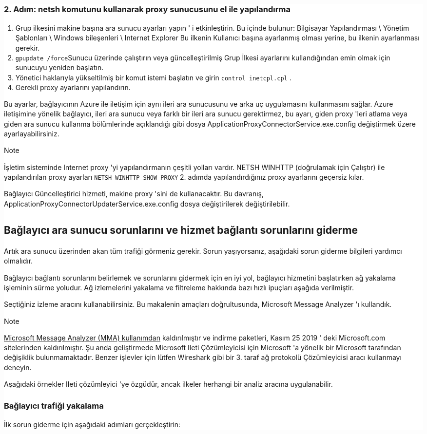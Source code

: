 ### <a name="step-2-configure-the-proxy-server-manually-using-netsh-command"></a>2. Adım: netsh komutunu kullanarak proxy sunucusunu el ile yapılandırma
1.  Grup ilkesini makine başına ara sunucu ayarları yapın ' i etkinleştirin. Bu içinde bulunur: Bilgisayar Yapılandırması \ Yönetim Şablonları \ Windows bileşenleri \ Internet Explorer Bu ilkenin Kullanıcı başına ayarlanmış olması yerine, bu ilkenin ayarlanması gerekir.
2.  `gpupdate /force`Sunucu üzerinde çalıştırın veya güncelleştirilmiş Grup İlkesi ayarlarını kullandığından emin olmak için sunucuyu yeniden başlatın.
3.  Yönetici haklarıyla yükseltilmiş bir komut istemi başlatın ve girin `control inetcpl.cpl` .
4.  Gerekli proxy ayarlarını yapılandırın. 

Bu ayarlar, bağlayıcının Azure ile iletişim için aynı ileri ara sunucusunu ve arka uç uygulamasını kullanmasını sağlar. Azure iletişimine yönelik bağlayıcı, ileri ara sunucu veya farklı bir ileri ara sunucu gerektirmez, bu ayarı, giden proxy 'leri atlama veya giden ara sunucu kullanma bölümlerinde açıklandığı gibi dosya ApplicationProxyConnectorService.exe.config değiştirmek üzere ayarlayabilirsiniz.

> [!NOTE]
> İşletim sisteminde Internet proxy 'yi yapılandırmanın çeşitli yolları vardır. NETSH WINHTTP (doğrulamak için Çalıştır) ile yapılandırılan proxy ayarları `NETSH WINHTTP SHOW PROXY` 2. adımda yapılandırdığınız proxy ayarlarını geçersiz kılar. 

Bağlayıcı Güncelleştirici hizmeti, makine proxy 'sini de kullanacaktır. Bu davranış, ApplicationProxyConnectorUpdaterService.exe.config dosya değiştirilerek değiştirilebilir.

## <a name="troubleshoot-connector-proxy-problems-and-service-connectivity-issues"></a>Bağlayıcı ara sunucu sorunlarını ve hizmet bağlantı sorunlarını giderme

Artık ara sunucu üzerinden akan tüm trafiği görmeniz gerekir. Sorun yaşıyorsanız, aşağıdaki sorun giderme bilgileri yardımcı olmalıdır.

Bağlayıcı bağlantı sorunlarını belirlemek ve sorunlarını gidermek için en iyi yol, bağlayıcı hizmetini başlatırken ağ yakalama işleminin sürme yoludur. Ağ izlemelerini yakalama ve filtreleme hakkında bazı hızlı ipuçları aşağıda verilmiştir.

Seçtiğiniz izleme aracını kullanabilirsiniz. Bu makalenin amaçları doğrultusunda, Microsoft Message Analyzer 'ı kullandık.

> [!NOTE]
> [Microsoft Message Analyzer (MMA) kullanımdan](/openspecs/blog/ms-winintbloglp/dd98b93c-0a75-4eb0-b92e-e760c502394f) kaldırılmıştır ve indirme paketleri, Kasım 25 2019 ' deki Microsoft.com sitelerinden kaldırılmıştır.  Şu anda geliştirmede Microsoft Ileti Çözümleyicisi için Microsoft 'a yönelik bir Microsoft tarafından değişiklik bulunmamaktadır.  Benzer işlevler için lütfen Wireshark gibi bir 3. taraf ağ protokolü Çözümleyicisi aracı kullanmayı deneyin.

Aşağıdaki örnekler Ileti çözümleyici 'ye özgüdür, ancak ilkeler herhangi bir analiz aracına uygulanabilir.

### <a name="take-a-capture-of-connector-traffic"></a>Bağlayıcı trafiği yakalama

İlk sorun giderme için aşağıdaki adımları gerçekleştirin:

